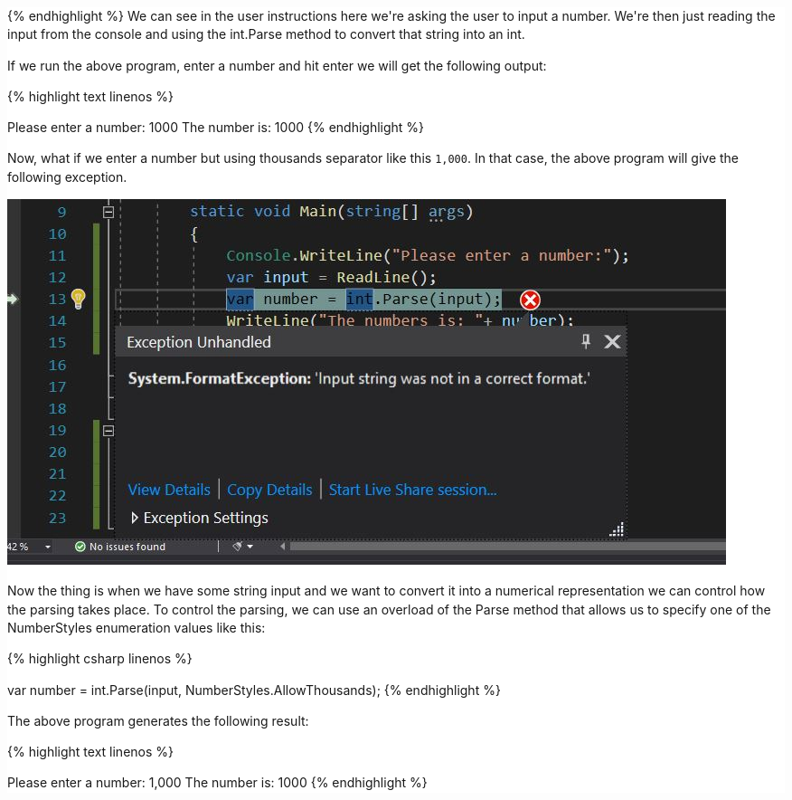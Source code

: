 {% endhighlight %}
We can see in the user instructions here we're asking the user to input a number. We're then just reading the input from the console and using the int.Parse method to convert that string into an int. 

If we run the above program, enter a number and hit enter we will get the following output:

{% highlight text linenos %}

Please enter a number:
1000
The number is: 1000
{% endhighlight %}

Now, what if we enter a number but using thousands separator like this `1,000`. In that case, the above program will give the following exception.

![](/assets/images/csharp-tips/int-parse-error.JPG)

Now the thing is when we have some string input and we want to convert it into a numerical representation we can control how the parsing takes place. To control the parsing, we can use an overload of the Parse method that allows us to specify one of the NumberStyles enumeration values like this:

{% highlight csharp linenos %}

var number = int.Parse(input, NumberStyles.AllowThousands);
{% endhighlight %} 

The above program generates the following result:

{% highlight text linenos %}

Please enter a number:
1,000
The number is: 1000
{% endhighlight %}
